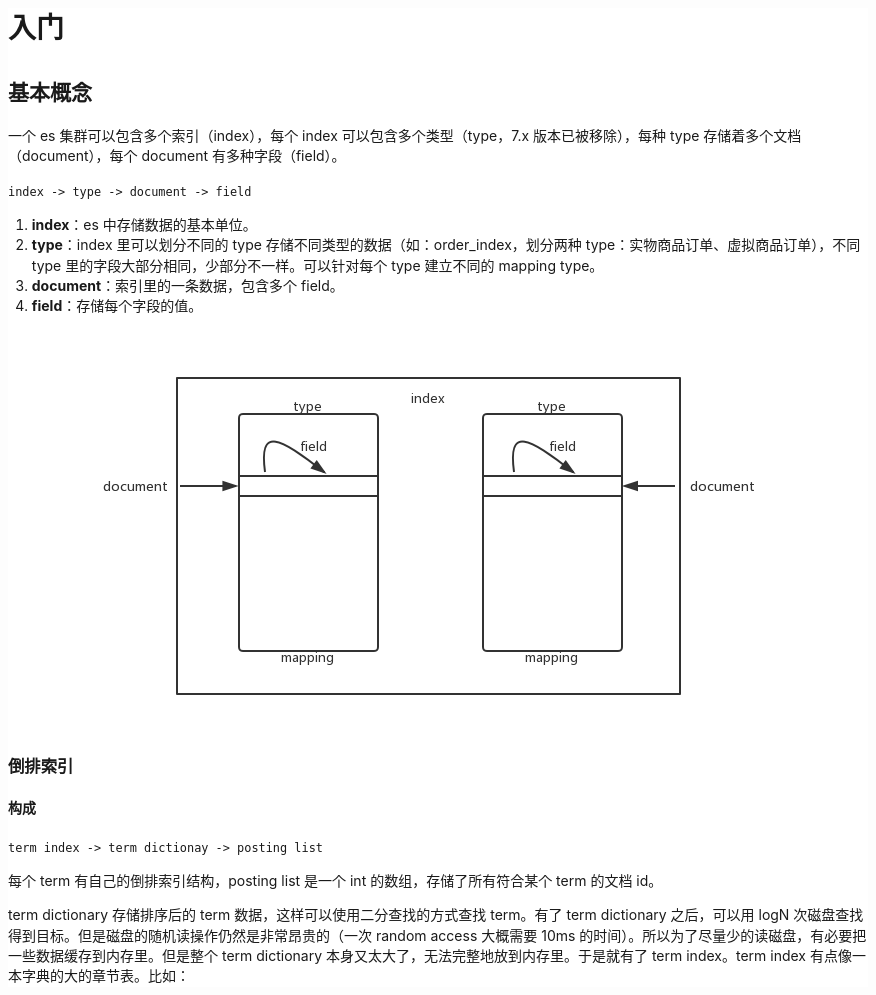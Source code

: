 # 入门

## 基本概念

一个 es 集群可以包含多个索引（index），每个 index 可以包含多个类型（type，7.x 版本已被移除），每种 type 存储着多个文档（document），每个 document 有多种字段（field）。

```
index -> type -> document -> field
```

1. **index**：es 中存储数据的基本单位。
2. **type**：index 里可以划分不同的 type 存储不同类型的数据（如：order_index，划分两种 type：实物商品订单、虚拟商品订单），不同 type 里的字段大部分相同，少部分不一样。可以针对每个 type 建立不同的 mapping type。
3. **document**：索引里的一条数据，包含多个 field。
4. **field**：存储每个字段的值。

![index-type-document-field](../../../media/pictures/database/elasticsearch/es-index-type-mapping-document-field.png)


### 倒排索引

#### 构成

```
term index -> term dictionay -> posting list
```

每个 term 有自己的倒排索引结构，posting list 是一个 int 的数组，存储了所有符合某个 term 的文档 id。

term dictionary 存储排序后的 term 数据，这样可以使用二分查找的方式查找 term。有了 term dictionary 之后，可以用 logN 次磁盘查找得到目标。但是磁盘的随机读操作仍然是非常昂贵的（一次 random access 大概需要 10ms 的时间）。所以为了尽量少的读磁盘，有必要把一些数据缓存到内存里。但是整个 term dictionary 本身又太大了，无法完整地放到内存里。于是就有了 term index。term index 有点像一本字典的大的章节表。比如：
